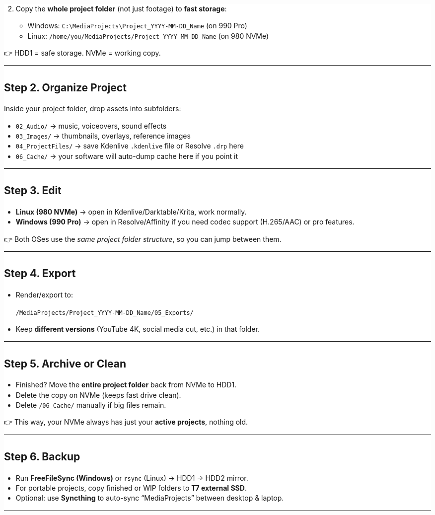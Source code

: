 2. Copy the **whole project folder** (not just footage) to **fast storage**:

   * Windows: `C:\MediaProjects\Project_YYYY-MM-DD_Name` (on 990 Pro)
   * Linux: `/home/you/MediaProjects/Project_YYYY-MM-DD_Name` (on 980 NVMe)

👉 HDD1 = safe storage. NVMe = working copy.

---

## **Step 2. Organize Project**

Inside your project folder, drop assets into subfolders:

* `02_Audio/` → music, voiceovers, sound effects
* `03_Images/` → thumbnails, overlays, reference images
* `04_ProjectFiles/` → save Kdenlive `.kdenlive` file or Resolve `.drp` here
* `06_Cache/` → your software will auto-dump cache here if you point it

---

## **Step 3. Edit**

* **Linux (980 NVMe)** → open in Kdenlive/Darktable/Krita, work normally.
* **Windows (990 Pro)** → open in Resolve/Affinity if you need codec support (H.265/AAC) or pro features.

👉 Both OSes use the *same project folder structure*, so you can jump between them.

---

## **Step 4. Export**

* Render/export to:

  ```
  /MediaProjects/Project_YYYY-MM-DD_Name/05_Exports/
  ```
* Keep **different versions** (YouTube 4K, social media cut, etc.) in that folder.

---

## **Step 5. Archive or Clean**

* Finished? Move the **entire project folder** back from NVMe to HDD1.
* Delete the copy on NVMe (keeps fast drive clean).
* Delete `/06_Cache/` manually if big files remain.

👉 This way, your NVMe always has just your **active projects**, nothing old.

---

## **Step 6. Backup**

* Run **FreeFileSync (Windows)** or `rsync` (Linux) → HDD1 → HDD2 mirror.
* For portable projects, copy finished or WIP folders to **T7 external SSD**.
* Optional: use **Syncthing** to auto-sync “MediaProjects” between desktop & laptop.

---